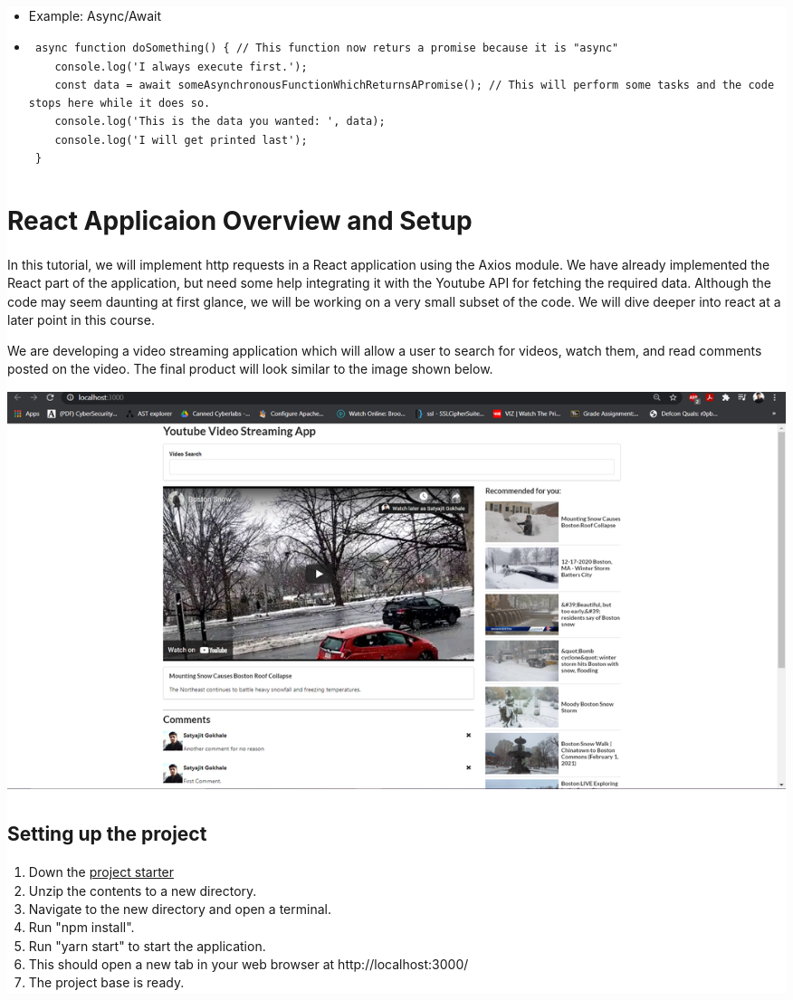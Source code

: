 - Example: Async/Await
- ```JS
   async function doSomething() { // This function now returs a promise because it is "async"
      console.log('I always execute first.');
      const data = await someAsynchronousFunctionWhichReturnsAPromise(); // This will perform some tasks and the code stops here while it does so.
      console.log('This is the data you wanted: ', data);
      console.log('I will get printed last');
   }

# React Applicaion Overview and Setup

In this tutorial, we will implement http requests in a React application using the Axios module. We have already implemented the React part of the application, but need some help integrating it with the Youtube API for fetching the required data. Although the code may seem daunting at first glance, we will be working on a very small subset of the code. We will dive deeper into react at a later point in this course.

We are developing a video streaming application which will allow a user to search for videos, watch them, and read comments posted on the video. The final product will look similar to the image shown below.

![image](./assets/weekx-promises-with-react/app-final.PNG)

## Setting up the project

1. Down the [project starter](./assets/weekx-promises-with-react/discount-youtube.zip)
2. Unzip the contents to a new directory.
3. Navigate to the new directory and open a terminal.
4. Run "npm install".
5. Run "yarn start" to start the application.
6. This should open a new tab in your web browser at http://localhost:3000/
7. The project base is ready.